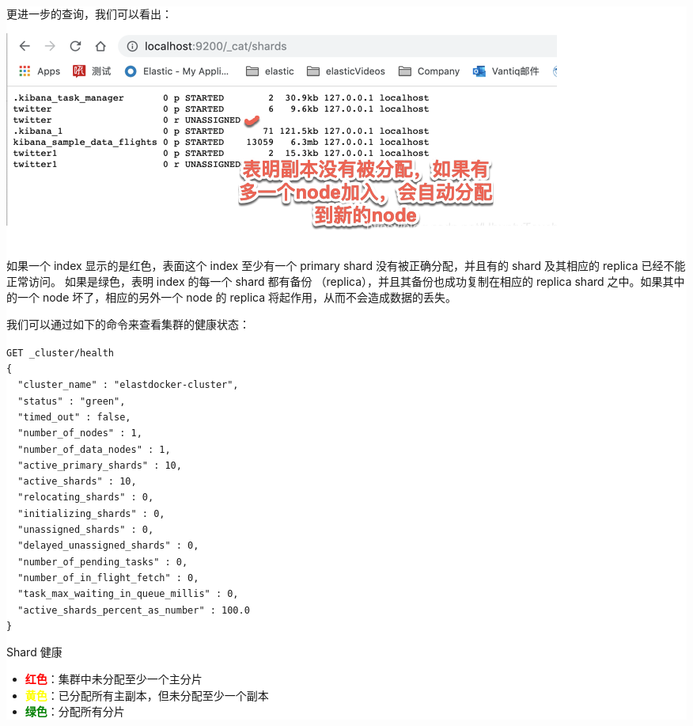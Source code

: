 更进一步的查询，我们可以看出：

![](../assets/images/elastic-stack-11.png)

如果一个 index 显示的是红色，表面这个 index 至少有一个 primary shard 没有被正确分配，并且有的 shard 及其相应的 replica 已经不能正常访问。 如果是绿色，表明 index 的每一个 shard 都有备份 （replica），并且其备份也成功复制在相应的 replica shard 之中。如果其中的一个 node 坏了，相应的另外一个 node 的 replica 将起作用，从而不会造成数据的丢失。

我们可以通过如下的命令来查看集群的健康状态：

```console
GET _cluster/health
{
  "cluster_name" : "elastdocker-cluster",
  "status" : "green",
  "timed_out" : false,
  "number_of_nodes" : 1,
  "number_of_data_nodes" : 1,
  "active_primary_shards" : 10,
  "active_shards" : 10,
  "relocating_shards" : 0,
  "initializing_shards" : 0,
  "unassigned_shards" : 0,
  "delayed_unassigned_shards" : 0,
  "number_of_pending_tasks" : 0,
  "number_of_in_flight_fetch" : 0,
  "task_max_waiting_in_queue_millis" : 0,
  "active_shards_percent_as_number" : 100.0
}
```

Shard 健康

- <font color="#FF0000">**红色**</font>：集群中未分配至少一个主分片
- <font color="FFFF00">**黄色**</font>：已分配所有主副本，但未分配至少一个副本
- <font color="#008000">**绿色**</font>：分配所有分片

